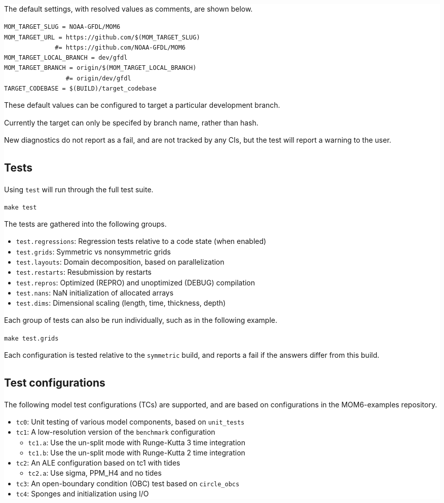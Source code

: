 The default settings, with resolved values as comments, are shown below.
```
MOM_TARGET_SLUG = NOAA-GFDL/MOM6
MOM_TARGET_URL = https://github.com/$(MOM_TARGET_SLUG)
              #= https://github.com/NOAA-GFDL/MOM6
MOM_TARGET_LOCAL_BRANCH = dev/gfdl
MOM_TARGET_BRANCH = origin/$(MOM_TARGET_LOCAL_BRANCH)
                 #= origin/dev/gfdl
TARGET_CODEBASE = $(BUILD)/target_codebase
```
These default values can be configured to target a particular development
branch.

Currently the target can only be specifed by branch name, rather than hash.

New diagnostics do not report as a fail, and are not tracked by any CIs, but
the test will report a warning to the user.


## Tests

Using `test` will run through the full test suite.
```
make test
```
The tests are gathered into the following groups.

- `test.regressions`: Regression tests relative to a code state (when enabled)
- `test.grids`: Symmetric vs nonsymmetric grids
- `test.layouts`: Domain decomposition, based on parallelization
- `test.restarts`: Resubmission by restarts
- `test.repros`: Optimized (REPRO) and unoptimized (DEBUG) compilation
- `test.nans`: NaN initialization of allocated arrays
- `test.dims`: Dimensional scaling (length, time, thickness, depth)

Each group of tests can also be run individually, such as in the following
example.
```
make test.grids
```

Each configuration is tested relative to the `symmetric` build, and reports a
fail if the answers differ from this build.


## Test configurations

The following model test configurations (TCs) are supported, and are based on
configurations in the MOM6-examples repository.

- `tc0`: Unit testing of various model components, based on `unit_tests`
- `tc1`: A low-resolution version of the `benchmark` configuration
  - `tc1.a`: Use the un-split mode with Runge-Kutta 3 time integration
  - `tc1.b`: Use the un-split mode with Runge-Kutta 2 time integration
- `tc2`: An ALE configuration based on tc1 with tides
  - `tc2.a`: Use sigma, PPM_H4 and no tides
- `tc3`: An open-boundary condition (OBC) test based on `circle_obcs`
- `tc4`: Sponges and initialization using I/O
